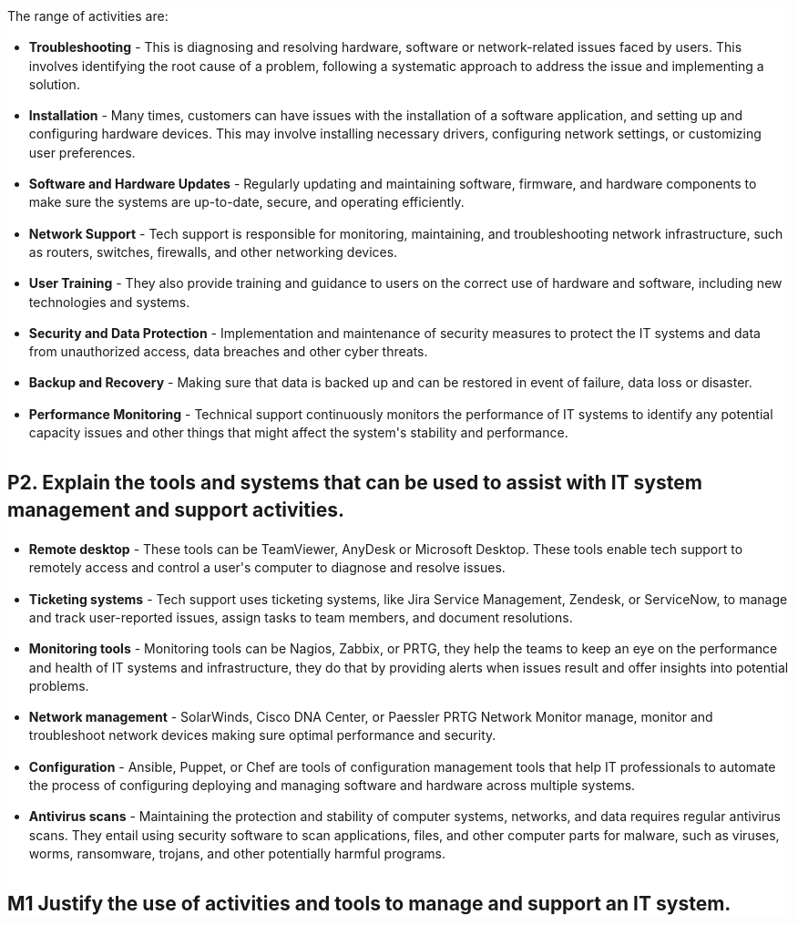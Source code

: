 The range of activities are: 

+ **Troubleshooting** - This is diagnosing and resolving hardware, software or network-related issues faced by users. This involves identifying the root cause of a problem, following a systematic approach to address the issue and implementing a solution.

+ **Installation** - Many times, customers can have issues with the installation of a software application, and setting up and configuring hardware devices. This may involve installing necessary drivers, configuring network settings, or customizing user preferences.

+ **Software and Hardware Updates** - Regularly updating and maintaining software, firmware, and hardware components to make sure the systems are up-to-date, secure, and operating efficiently.

+ **Network Support** - Tech support is responsible for monitoring, maintaining, and troubleshooting network infrastructure, such as routers, switches, firewalls, and other networking devices.

+ **User Training** - They also provide training and guidance to users on the correct use of hardware and software, including new technologies and systems. 

+ **Security and Data Protection** - Implementation and maintenance of security measures to protect the IT systems and data from unauthorized access, data breaches and other cyber threats.

+ **Backup and Recovery** - Making sure that data is backed up and can be restored in event of failure, data loss or disaster. 

+ **Performance Monitoring** - Technical support continuously monitors the performance of IT systems to identify any potential capacity issues and other things that might affect the system's stability and performance. 

## P2. Explain the tools and systems that can be used to assist with IT system management and support activities.

+ **Remote desktop** - These tools can be TeamViewer, AnyDesk or Microsoft Desktop. These tools enable tech support to remotely access and control a user's computer to diagnose and resolve issues.

+ **Ticketing systems** - Tech support uses ticketing systems, like Jira Service Management, Zendesk, or ServiceNow, to manage and track user-reported issues, assign tasks to team members, and document resolutions.

+ **Monitoring tools** - Monitoring tools can be Nagios, Zabbix, or PRTG, they help the teams to keep an eye on the performance and health of IT systems and infrastructure, they do that by providing alerts when issues result and offer insights into potential problems. 
  

+ **Network management** - SolarWinds, Cisco DNA Center, or Paessler PRTG Network Monitor manage, monitor and troubleshoot network devices making sure optimal performance and security.

+ **Configuration** - Ansible, Puppet, or Chef are tools of configuration management tools that help IT professionals to automate the process of configuring deploying and managing software and hardware across multiple systems. 

+ **Antivirus scans** - Maintaining the protection and stability of computer systems, networks, and data requires regular antivirus scans. They entail using security software to scan applications, files, and other computer parts for malware, such as viruses, worms, ransomware, trojans, and other potentially harmful programs.

## M1 Justify the use of activities and tools to manage and support an IT system.

